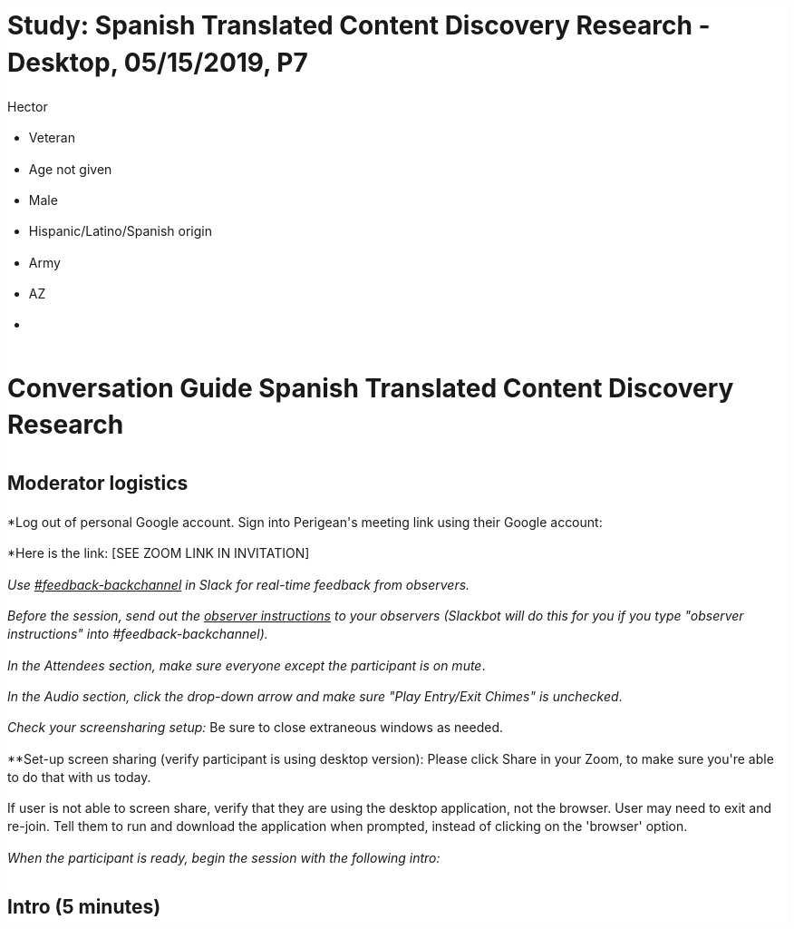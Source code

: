 
# Study: Spanish Translated Content Discovery Research - Desktop, 05/15/2019, P7

Hector

- Veteran

- Age not given

- Male

- Hispanic/Latino/Spanish origin

- Army

- AZ

- 

# Conversation Guide Spanish Translated Content Discovery Research

## Moderator logistics

*Log out of personal Google account. Sign into Perigean's meeting link using their Google account: 

*Here is the link:  [SEE ZOOM LINK IN INVITATION]

*Use [#feedback-backchannel](https://dsva.slack.com/messages/C40B45NJK/details/) in Slack for real-time feedback from observers.*

*Before the session, send out the [observer instructions](https://github.com/department-of-veterans-affairs/vets.gov-team/blob/master/Work%20Practices/Research/Research%20Process%20and%20Templates/observer-instructions.md) to your observers (Slackbot will do this for you if you type "observer instructions" into #feedback-backchannel).*

*In the Attendees section, make sure everyone except the participant is on mute*.

*In the Audio section, click the drop-down arrow and make sure "Play Entry/Exit Chimes" is unchecked*.

*Check your screensharing setup:* Be sure to close extraneous windows as needed.

**Set-up screen sharing (verify participant is using desktop version): 
Please click Share in your Zoom, to make sure you're able to do that with us today. 

If user is not able to screen share, verify that they are using the desktop application, not the browser. User may need to exit and re-join. Tell them to run and download the application when prompted, instead of clicking on the 'browser' option. 

*When the participant is ready, begin the session with the following intro:*


## Intro (5 minutes)
